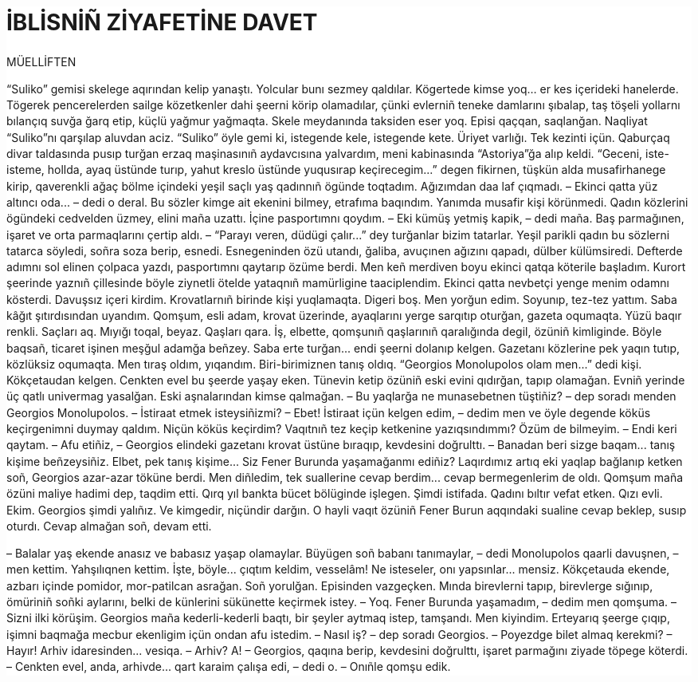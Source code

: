 # İBLİSNİÑ ZİYAFETİNE DAVET

MÜELLİFTEN

“Suliko” gemisi skelege aqırından kelip yanaştı. Yolcular bunı sezmey qaldılar. Kögertede
kimse yoq… er kes içerideki hanelerde. Tögerek pencerelerden sailge közetkenler dahi şeerni
körip olamadılar, çünki evlerniñ teneke damlarını şıbalap, taş töşeli yollarnı bılançıq suvğa ğarq
etip, küçlü yağmur yağmaqta. Skele meydanında taksiden eser yoq. Episi qaçqan, saqlanğan.
Naqliyat “Suliko”nı qarşılap aluvdan aciz. “Suliko” öyle gemi ki, istegende kele, istegende kete.
Üriyet varlığı. Tek kezinti içün. Qaburçaq divar taldasında pusıp turğan erzaq maşinasınıñ
aydavcısına yalvardım, meni kabinasında “Astoriya”ğa alıp keldi. “Geceni, iste-isteme, hollda,
ayaq üstünde turıp, yahut kreslo üstünde yuqusırap keçirecegim...” degen fikirnen, tüşkün alda
musafirhanege kirip, qaverenkli ağaç bölme içindeki yeşil saçlı yaş qadınnıñ ögünde toqtadım.
Ağızımdan daa laf çıqmadı.
– Ekinci qatta yüz altıncı oda... – dedi o deral.
Bu sözler kimge ait ekenini bilmey, etrafıma baqındım. Yanımda musafir kişi körünmedi.
Qadın közlerini ögündeki cedvelden üzmey, elini maña uzattı. İçine pasportımnı qoydım.
– Eki kümüş yetmiş kapik, – dedi maña. Baş parmağınen, işaret ve orta parmaqlarını çertip
aldı. – “Parayı veren, düdügi çalır...” dey turğanlar bizim tatarlar.
Yeşil parikli qadın bu sözlerni tatarca söyledi, soñra soza berip, esnedi. Esnegeninden özü
utandı, ğaliba, avuçınen ağızını qapadı, dülber külümsiredi. Defterde adımnı sol elinen çolpaca
yazdı, pasportımnı qaytarıp özüme berdi. Men keñ merdiven boyu ekinci qatqa köterile
başladım.
Kurort şeerinde yaznıñ çillesinde böyle ziynetli ötelde yataqnıñ mamürligine taaciplendim.
Ekinci qatta nevbetçi yenge menim odamnı kösterdi. Davuşsız içeri kirdim. Krovatlarnıñ birinde
kişi yuqlamaqta. Digeri boş. Men yorğun edim. Soyunıp, tez-tez yattım.
Saba kâğıt şıtırdısından uyandım. Qomşum, esli adam, krovat üzerinde, ayaqlarını yerge
sarqıtıp oturğan, gazeta oqumaqta. Yüzü baqır renkli. Saçları aq. Mıyığı toqal, beyaz. Qaşları
qara. İş, elbette, qomşunıñ qaşlarınıñ qaralığında degil, özüniñ kimliginde. Böyle baqsañ, ticaret
işinen meşğul adamğa beñzey. Saba erte turğan... endi şeerni dolanıp kelgen. Gazetanı közlerine
pek yaqın tutıp, közlüksiz oqumaqta.
Men tıraş oldım, yıqandım. Biri-birimiznen tanış oldıq. “Georgios Monolupolos olam men...”
dedi kişi. Kökçetaudan kelgen. Cenkten evel bu şeerde yaşay eken. Tünevin ketip özüniñ eski
evini qıdırğan, tapıp olamağan. Evniñ yerinde üç qatlı univermag yasalğan. Eski aşnalarından
kimse qalmağan.
– Bu yaqlarğa ne munasebetnen tüştiñiz? – dep soradı menden Georgios Monolupolos. –
İstiraat etmek isteysiñizmi?
– Ebet! İstiraat içün kelgen edim, – dedim men ve öyle degende köküs keçirgenimni duymay
qaldım. Niçün köküs keçirdim? Vaqıtnıñ tez keçip ketkenine yazıqsındımmı? Özüm de
bilmeyim. – Endi keri qaytam.
– Afu etiñiz, – Georgios elindeki gazetanı krovat üstüne bıraqıp, kevdesini doğrulttı. –
Banadan beri sizge baqam... tanış kişime beñzeysiñiz. Elbet, pek tanış kişime... Siz Fener
Burunda yaşamağanmı ediñiz?
Laqırdımız artıq eki yaqlap bağlanıp ketken soñ, Georgios azar-azar töküne berdi. Men
diñledim, tek suallerine cevap berdim... cevap bermegenlerim de oldı. Qomşum maña özüni
maliye hadimi dep, taqdim etti. Qırq yıl bankta bücet bölüginde işlegen. Şimdi istifada. Qadını
bıltır vefat etken. Qızı evli. Ekim. Georgios şimdi yalıñız. Ve kimgedir, niçündir darğın. O hayli
vaqıt özüniñ Fener Burun aqqındaki sualine cevap beklep, susıp oturdı. Cevap almağan soñ,
devam etti.

– Balalar yaş ekende anasız ve babasız yaşap olamaylar. Büyügen soñ babanı tanımaylar, –
dedi Monolupolos qaarli davuşnen, – men kettim. Yahşılıqnen kettim. İşte, böyle... çıqtım
keldim, vesselâm! Ne isteseler, onı yapsınlar... mensiz.
Kökçetauda ekende, azbarı içinde pomidor, mor-patilcan asrağan. Soñ yorulğan. Episinden
vazgeçken. Mında birevlerni tapıp, birevlerge sığınıp, ömüriniñ soñki aylarını, belki de künlerini
sükünette keçirmek istey.
– Yoq. Fener Burunda yaşamadım, – dedim men qomşuma. – Sizni ilki körüşim.
Georgios maña kederli-kederli baqtı, bir şeyler aytmaq istep, tamşandı. Men kiyindim. Erteyarıq
şeerge çıqıp, işimni baqmağa mecbur ekenligim içün ondan afu istedim.
– Nasıl iş? – dep soradı Georgios. – Poyezdge bilet almaq kerekmi?
– Hayır! Arhiv idaresinden... vesiqa.
– Arhiv? A! – Georgios, qaqına berip, kevdesini doğrulttı, işaret parmağını ziyade töpege
köterdi. – Cenkten evel, anda, arhivde... qart karaim çalışa edi, – dedi o. – Onıñle qomşu edik.